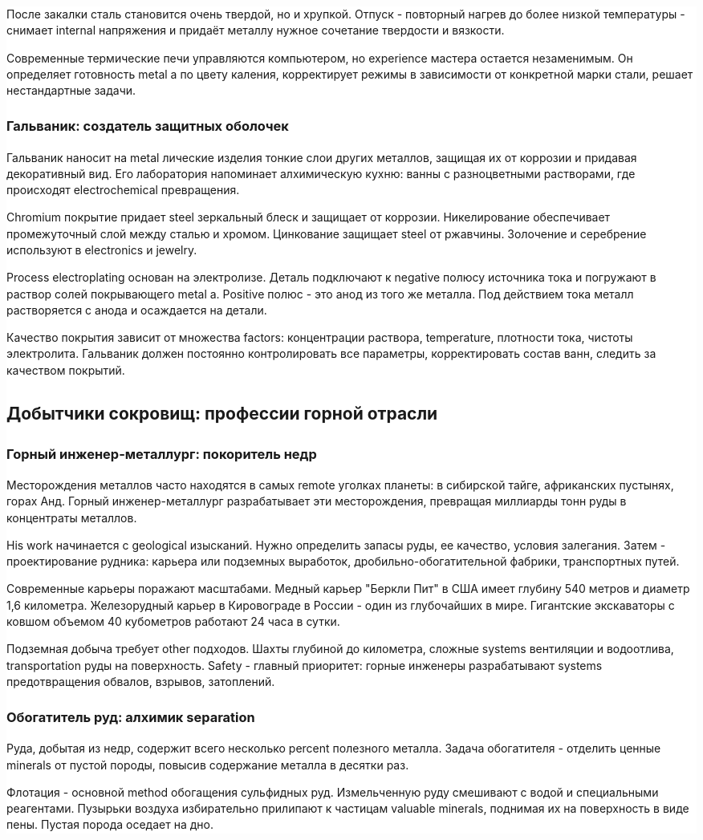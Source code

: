 После закалки сталь становится очень твердой, но и хрупкой. Отпуск - повторный нагрев до более низкой температуры - снимает internal напряжения и придаёт металлу нужное сочетание твердости и вязкости.

Современные термические печи управляются компьютером, но experience мастера остается незаменимым. Он определяет готовность metal а по цвету каления, корректирует режимы в зависимости от конкретной марки стали, решает нестандартные задачи.

### Гальваник: создатель защитных оболочек

Гальваник наносит на metal лические изделия тонкие слои других металлов, защищая их от коррозии и придавая декоративный вид. Его лаборатория напоминает алхимическую кухню: ванны с разноцветными растворами, где происходят electrochemical превращения.

Chromium покрытие придает steel зеркальный блеск и защищает от коррозии. Никелирование обеспечивает промежуточный слой между сталью и хромом. Цинкование защищает steel от ржавчины. Золочение и серебрение используют в electronics и jewelry.

Process electroplating основан на электролизе. Деталь подключают к negative полюсу источника тока и погружают в раствор солей покрывающего metal а. Positive полюс - это анод из того же металла. Под действием тока металл растворяется с анода и осаждается на детали.

Качество покрытия зависит от множества factors: концентрации раствора, temperature, плотности тока, чистоты электролита. Гальваник должен постоянно контролировать все параметры, корректировать состав ванн, следить за качеством покрытий.

## Добытчики сокровищ: профессии горной отрасли

### Горный инженер-металлург: покоритель недр

Месторождения металлов часто находятся в самых remote уголках планеты: в сибирской тайге, африканских пустынях, горах Анд. Горный инженер-металлург разрабатывает эти месторождения, превращая миллиарды тонн руды в концентраты металлов.

His work начинается с geological изысканий. Нужно определить запасы руды, ее качество, условия залегания. Затем - проектирование рудника: карьера или подземных выработок, дробильно-обогатительной фабрики, транспортных путей.

Современные карьеры поражают масштабами. Медный карьер "Беркли Пит" в США имеет глубину 540 метров и диаметр 1,6 километра. Железорудный карьер в Кировограде в России - один из глубочайших в мире. Гигантские экскаваторы с ковшом объемом 40 кубометров работают 24 часа в сутки.

Подземная добыча требует other подходов. Шахты глубиной до километра, сложные systems вентиляции и водоотлива, transportation руды на поверхность. Safety - главный приоритет: горные инженеры разрабатывают systems предотвращения обвалов, взрывов, затоплений.

### Обогатитель руд: алхимик separation

Руда, добытая из недр, содержит всего несколько percent полезного металла. Задача обогатителя - отделить ценные minerals от пустой породы, повысив содержание металла в десятки раз.

Флотация - основной method обогащения сульфидных руд. Измельченную руду смешивают с водой и специальными реагентами. Пузырьки воздуха избирательно прилипают к частицам valuable minerals, поднимая их на поверхность в виде пены. Пустая порода оседает на дно.

